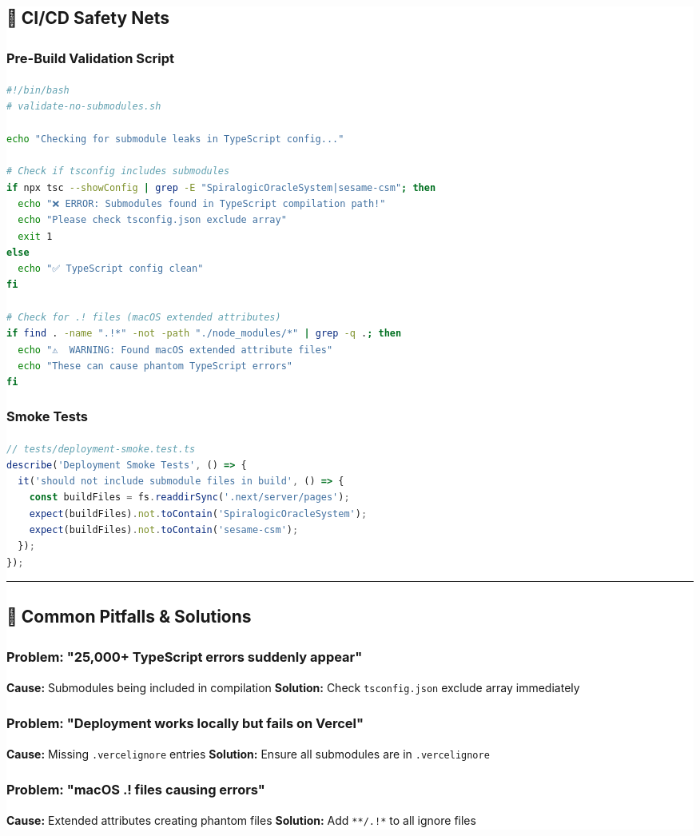 ## 🧪 CI/CD Safety Nets

### Pre-Build Validation Script
```bash
#!/bin/bash
# validate-no-submodules.sh

echo "Checking for submodule leaks in TypeScript config..."

# Check if tsconfig includes submodules
if npx tsc --showConfig | grep -E "SpiralogicOracleSystem|sesame-csm"; then
  echo "❌ ERROR: Submodules found in TypeScript compilation path!"
  echo "Please check tsconfig.json exclude array"
  exit 1
else
  echo "✅ TypeScript config clean"
fi

# Check for .! files (macOS extended attributes)
if find . -name ".!*" -not -path "./node_modules/*" | grep -q .; then
  echo "⚠️  WARNING: Found macOS extended attribute files"
  echo "These can cause phantom TypeScript errors"
fi
```

### Smoke Tests
```typescript
// tests/deployment-smoke.test.ts
describe('Deployment Smoke Tests', () => {
  it('should not include submodule files in build', () => {
    const buildFiles = fs.readdirSync('.next/server/pages');
    expect(buildFiles).not.toContain('SpiralogicOracleSystem');
    expect(buildFiles).not.toContain('sesame-csm');
  });
});
```

---

## 🚨 Common Pitfalls & Solutions

### Problem: "25,000+ TypeScript errors suddenly appear"
**Cause:** Submodules being included in compilation
**Solution:** Check `tsconfig.json` exclude array immediately

### Problem: "Deployment works locally but fails on Vercel"
**Cause:** Missing `.vercelignore` entries
**Solution:** Ensure all submodules are in `.vercelignore`

### Problem: "macOS .! files causing errors"
**Cause:** Extended attributes creating phantom files
**Solution:** Add `**/.!*` to all ignore files
